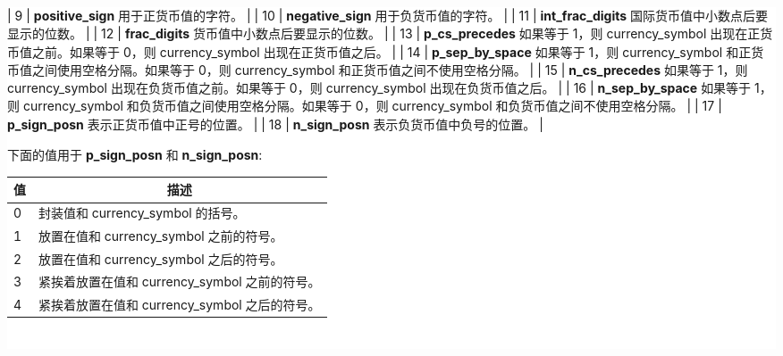 | 9    | **positive_sign** 用于正货币值的字符。                       |
| 10   | **negative_sign** 用于负货币值的字符。                       |
| 11   | **int_frac_digits** 国际货币值中小数点后要显示的位数。       |
| 12   | **frac_digits** 货币值中小数点后要显示的位数。               |
| 13   | **p_cs_precedes** 如果等于 1，则 currency_symbol 出现在正货币值之前。如果等于 0，则 currency_symbol 出现在正货币值之后。 |
| 14   | **p_sep_by_space** 如果等于 1，则 currency_symbol 和正货币值之间使用空格分隔。如果等于 0，则 currency_symbol 和正货币值之间不使用空格分隔。 |
| 15   | **n_cs_precedes** 如果等于 1，则 currency_symbol 出现在负货币值之前。如果等于 0，则 currency_symbol 出现在负货币值之后。 |
| 16   | **n_sep_by_space** 如果等于 1，则 currency_symbol 和负货币值之间使用空格分隔。如果等于 0，则 currency_symbol 和负货币值之间不使用空格分隔。 |
| 17   | **p_sign_posn** 表示正货币值中正号的位置。                   |
| 18   | **n_sign_posn** 表示负货币值中负号的位置。                   |

下面的值用于 **p_sign_posn** 和 **n_sign_posn**:

| 值   | 描述                                          |
| ---- | --------------------------------------------- |
| 0    | 封装值和 currency_symbol 的括号。             |
| 1    | 放置在值和 currency_symbol 之前的符号。       |
| 2    | 放置在值和 currency_symbol 之后的符号。       |
| 3    | 紧挨着放置在值和 currency_symbol 之前的符号。 |
| 4    | 紧挨着放置在值和 currency_symbol 之后的符号。 |

​			